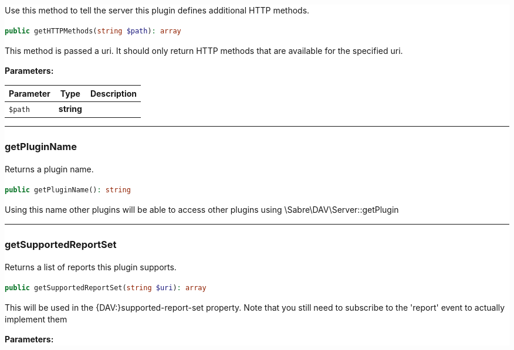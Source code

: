 Use this method to tell the server this plugin defines additional
HTTP methods.

```php
public getHTTPMethods(string $path): array
```

This method is passed a uri. It should only return HTTP methods that are
available for the specified uri.






**Parameters:**

| Parameter | Type | Description |
|-----------|------|-------------|
| `$path` | **string** |  |





***

### getPluginName

Returns a plugin name.

```php
public getPluginName(): string
```

Using this name other plugins will be able to access other plugins
using \Sabre\DAV\Server::getPlugin










***

### getSupportedReportSet

Returns a list of reports this plugin supports.

```php
public getSupportedReportSet(string $uri): array
```

This will be used in the {DAV:}supported-report-set property.
Note that you still need to subscribe to the 'report' event to actually
implement them






**Parameters:**
